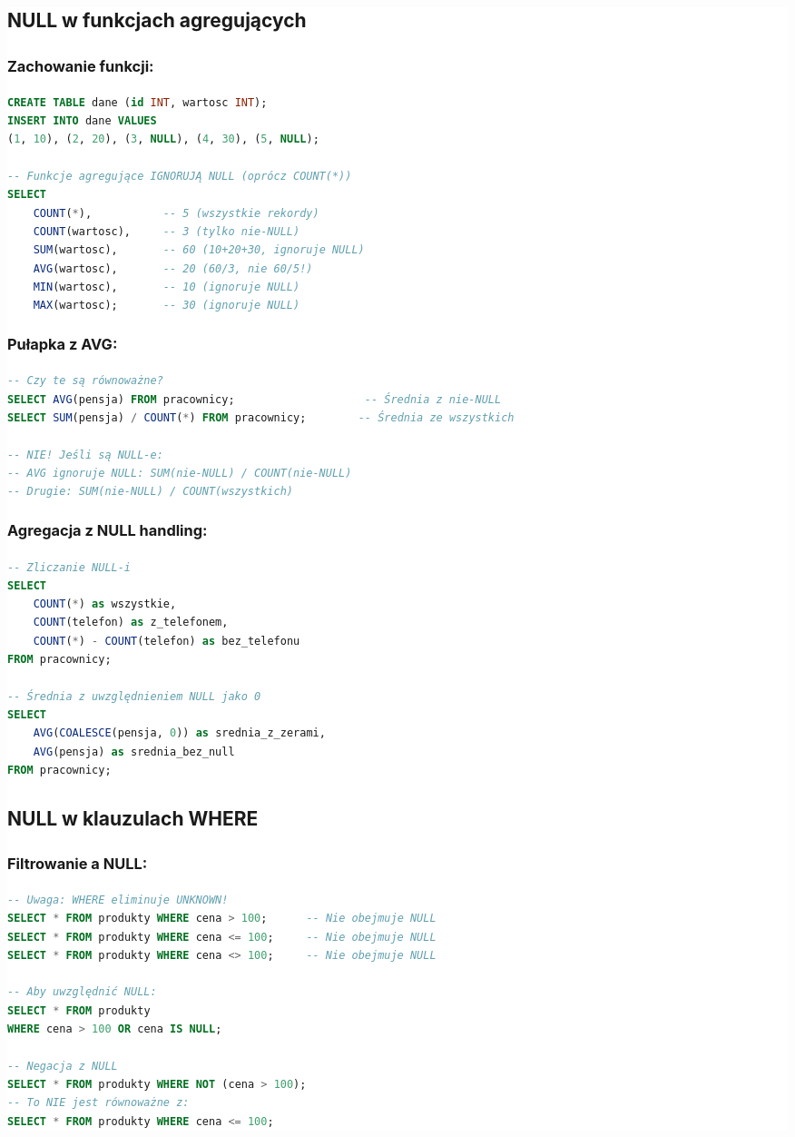 ## NULL w funkcjach agregujących

### Zachowanie funkcji:
```sql
CREATE TABLE dane (id INT, wartosc INT);
INSERT INTO dane VALUES 
(1, 10), (2, 20), (3, NULL), (4, 30), (5, NULL);

-- Funkcje agregujące IGNORUJĄ NULL (oprócz COUNT(*))
SELECT 
    COUNT(*),           -- 5 (wszystkie rekordy)
    COUNT(wartosc),     -- 3 (tylko nie-NULL)
    SUM(wartosc),       -- 60 (10+20+30, ignoruje NULL)
    AVG(wartosc),       -- 20 (60/3, nie 60/5!)
    MIN(wartosc),       -- 10 (ignoruje NULL)
    MAX(wartosc);       -- 30 (ignoruje NULL)
```

### Pułapka z AVG:
```sql
-- Czy te są równoważne?
SELECT AVG(pensja) FROM pracownicy;                    -- Średnia z nie-NULL
SELECT SUM(pensja) / COUNT(*) FROM pracownicy;        -- Średnia ze wszystkich

-- NIE! Jeśli są NULL-e:
-- AVG ignoruje NULL: SUM(nie-NULL) / COUNT(nie-NULL)
-- Drugie: SUM(nie-NULL) / COUNT(wszystkich)
```

### Agregacja z NULL handling:
```sql
-- Zliczanie NULL-i
SELECT 
    COUNT(*) as wszystkie,
    COUNT(telefon) as z_telefonem,
    COUNT(*) - COUNT(telefon) as bez_telefonu
FROM pracownicy;

-- Średnia z uwzględnieniem NULL jako 0
SELECT 
    AVG(COALESCE(pensja, 0)) as srednia_z_zerami,
    AVG(pensja) as srednia_bez_null
FROM pracownicy;
```

## NULL w klauzulach WHERE

### Filtrowanie a NULL:
```sql
-- Uwaga: WHERE eliminuje UNKNOWN!
SELECT * FROM produkty WHERE cena > 100;      -- Nie obejmuje NULL
SELECT * FROM produkty WHERE cena <= 100;     -- Nie obejmuje NULL  
SELECT * FROM produkty WHERE cena <> 100;     -- Nie obejmuje NULL

-- Aby uwzględnić NULL:
SELECT * FROM produkty 
WHERE cena > 100 OR cena IS NULL;

-- Negacja z NULL
SELECT * FROM produkty WHERE NOT (cena > 100);
-- To NIE jest równoważne z:
SELECT * FROM produkty WHERE cena <= 100;
```
